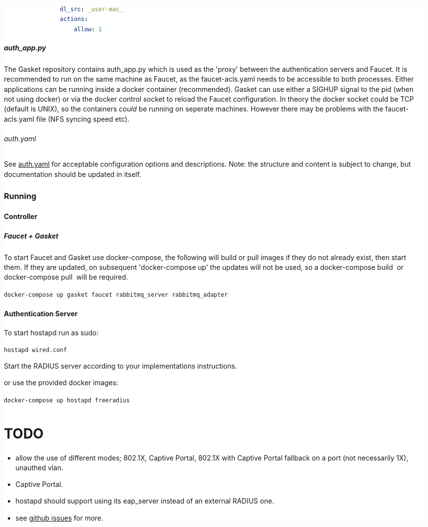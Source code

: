 ```yaml
                dl_src: _user-mac_
                actions:
                    allow: 1
```

##### auth_app.py
The Gasket repository contains auth_app.py which is used as the 'proxy' between the authentication servers and Faucet.
It is recommended to run on the same machine as Faucet, as the faucet-acls.yaml needs to be accessible to both processes.
Either applications can be running inside a docker container (recommended).
Gasket can use either a SIGHUP signal to the pid (when not using docker) or via the docker control socket to reload the Faucet configuration.
In theory the docker socket could be TCP (default is UNIX), so the containers _could_ be running on seperate machines.
However there may be problems with the faucet-acls.yaml file (NFS syncing speed etc).

###### auth.yaml
See [auth.yaml](./etc/faucet/gasket/auth.yaml) for acceptable configuration options and descriptions.
Note: the structure and content is subject to change, but documentation should be updated in itself.

### Running

#### Controller

##### Faucet + Gasket

To start Faucet and Gasket use docker-compose, the following will build or pull images if they do not already exist, then start them.
If they are updated, on subsequent 'docker-compose up' the updates will not be used, so a  docker-compose build <image> or docker-compose pull <image> will be required.
```bash
docker-compose up gasket faucet rabbitmq_server rabbitmq_adapter
```

#### Authentication Server

To start hostapd run as sudo:
```bash
hostapd wired.conf
```
Start the RADIUS server according to your implementations instructions.

or use the provided docker images:
```bash
docker-compose up hostapd freeradius
```

# TODO

- allow the use of different modes; 802.1X, Captive Portal, 802.1X with Captive Portal fallback on a port (not necessarily 1X), unauthed vlan.

- Captive Portal.

- hostapd should support using its eap_server instead of an external RADIUS one. 

- see [github issues](https://github.com/bairdo/gasket/issues) for more.
